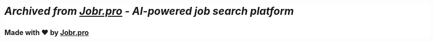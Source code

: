 
*Archived from [Jobr.pro](https://jobr.pro?utm_source=github&utm_medium=repo&utm_campaign=github-product-management-jobs) - AI-powered job search platform*
---

**Made with ❤️ by [Jobr.pro](https://jobr.pro?utm_source=github&utm_medium=repo&utm_campaign=github-product-management-jobs)**